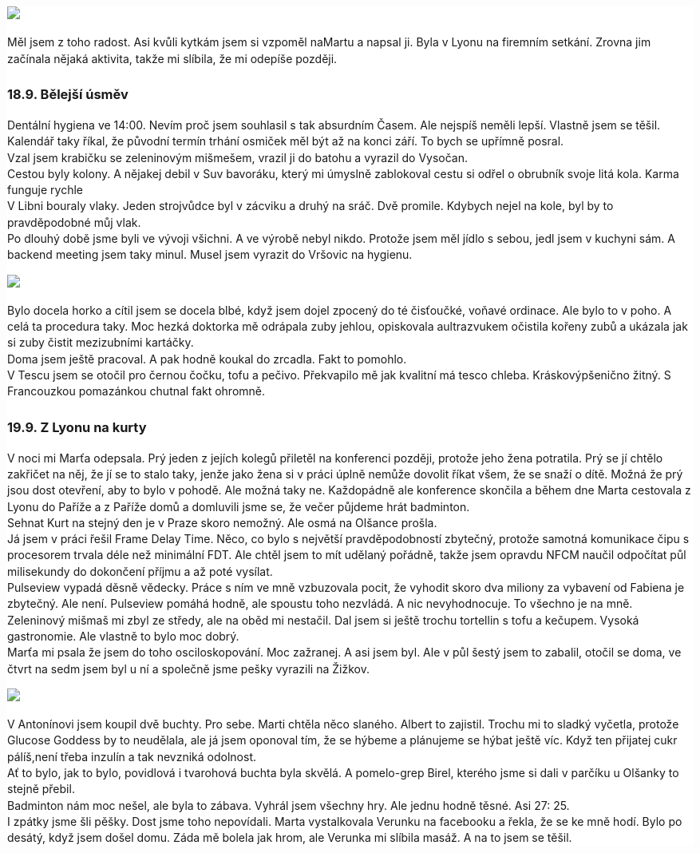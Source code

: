 <a href="../images/2024_september/17_1.jpg" target="_blank"><img src="../images/thumbnails/2024_september/17_1.jpg"></a>

Měl jsem z toho radost. Asi kvůli kytkám jsem si vzpoměl naMartu a napsal ji. Byla v Lyonu na firemním setkání. Zrovna jim začínala nějaká aktivita, takže mi slíbila, že mi odepíše později.

### 18.9. Bělejší úsměv

Dentální hygiena ve 14:00. Nevím proč jsem souhlasil s tak absurdním Časem. Ale nejspíš neměli lepší. Vlastně jsem se těšil. Kalendář taky říkal, že původní termín trhání osmiček měl být až na konci září. To bych se upřímně posral.<br>
Vzal jsem krabičku se zeleninovým mišmešem, vrazil ji do batohu a vyrazil do Vysočan.<br>
Cestou byly kolony. A nějakej debil v Suv bavoráku, který mi úmyslně zablokoval cestu si odřel o obrubník svoje litá kola. Karma funguje rychle<br>
V Libni bouraly vlaky. Jeden strojvůdce byl v zácviku a druhý na sráč. Dvě promile. Kdybych nejel na kole, byl by to pravděpodobné můj vlak.<br>
Po dlouhý době jsme byli ve vývoji všichni. A ve výrobě nebyl nikdo. Protože jsem měl jídlo s sebou, jedl jsem v kuchyni sám. A backend meeting jsem taky minul. Musel jsem vyrazit do Vršovic na hygienu.

<a href="../images/2024_september/18_1.jpg" target="_blank"><img src="../images/thumbnails/2024_september/18_1.jpg"></a>

Bylo docela horko a cítil jsem se docela blbé, když jsem dojel zpocený do té čisťoučké, voňavé ordinace. Ale bylo to v poho. A celá ta procedura taky. Moc hezká doktorka mě odrápala zuby jehlou, opiskovala aultrazvukem očistila kořeny zubů a ukázala jak si zuby čistit mezizubními kartáčky.<br>
Doma jsem ještě pracoval. A pak hodně koukal do zrcadla. Fakt to pomohlo.<br>
V Tescu jsem se otočil pro černou čočku, tofu a pečivo. Překvapilo mě jak kvalitní má tesco chleba. Kráskovýpšenično žitný. S Francouzkou pomazánkou chutnal fakt ohromně.

### 19.9. Z Lyonu na kurty

V noci mi Marťa odepsala. Prý jeden z jejích kolegů přiletěl na konferenci později, protože jeho žena potratila. Prý se jí chtělo zakřičet na něj, že jí se to stalo taky, jenže jako žena si v práci úplně nemůže dovolit říkat všem, že se snaží o dítě. Možná že prý jsou dost otevření, aby to bylo v pohodě. Ale možná taky ne. Každopádně ale konference skončila a během dne Marta cestovala z Lyonu do Paříže a z Paříže domů a domluvili jsme se, že večer půjdeme hrát badminton.<br>
Sehnat Kurt na stejný den je v Praze skoro nemožný. Ale osmá na Olšance prošla.<br>
Já jsem v práci řešil Frame Delay Time. Něco, co bylo s největší pravděpodobností zbytečný, protože samotná komunikace čipu s procesorem trvala déle než minimální FDT. Ale chtěl jsem to mít udělaný pořádně, takže jsem opravdu NFCM naučil odpočítat půl milisekundy do dokončení příjmu a až poté vysílat.<br>
Pulseview vypadá děsně vědecky. Práce s ním ve mně vzbuzovala pocit, že vyhodit skoro dva miliony za vybavení od Fabiena je zbytečný. Ale není. Pulseview pomáhá hodně, ale spoustu toho nezvládá. A nic nevyhodnocuje. To všechno je na mně.<br>
Zeleninový mišmaš mi zbyl ze středy, ale na oběd mi nestačil. Dal jsem si ještě trochu tortellin s tofu a kečupem. Vysoká gastronomie. Ale vlastně to bylo moc dobrý.<br>
Marťa mi psala že jsem do toho osciloskopování. Moc zažranej. A asi jsem byl. Ale v půl šestý jsem to zabalil, otočil se doma, ve čtvrt na sedm jsem byl u ní a společně jsme pešky vyrazili na Žižkov.

<a href="../images/2024_september/19_1.jpg" target="_blank"><img src="../images/thumbnails/2024_september/19_1.jpg"></a>

V Antonínovi jsem koupil dvě buchty. Pro sebe. Marti chtěla něco slaného. Albert to zajistil. Trochu mi to sladký vyčetla, protože Glucose Goddess by to neudělala, ale já jsem oponoval tím, že se hýbeme a plánujeme se hýbat ještě víc. Když ten přijatej cukr pálíš,není třeba inzulín a tak nevzniká odolnost.<br>
Ať to bylo, jak to bylo, povidlová i tvarohová buchta byla skvělá. A pomelo-grep Birel, kterého jsme si dali v parčíku u Olšanky to stejně přebil.<br>
Badminton nám moc nešel, ale byla to zábava. Vyhrál jsem všechny hry. Ale jednu hodně těsné. Asi 27: 25.<br>
I zpátky jsme šli pěšky. Dost jsme toho nepovídali. Marta vystalkovala Verunku na facebooku a řekla, že se ke mně hodí. Bylo po desátý, když jsem došel domu. Záda mě bolela jak hrom, ale Verunka mi slíbila masáž. A na to jsem se těšil.
